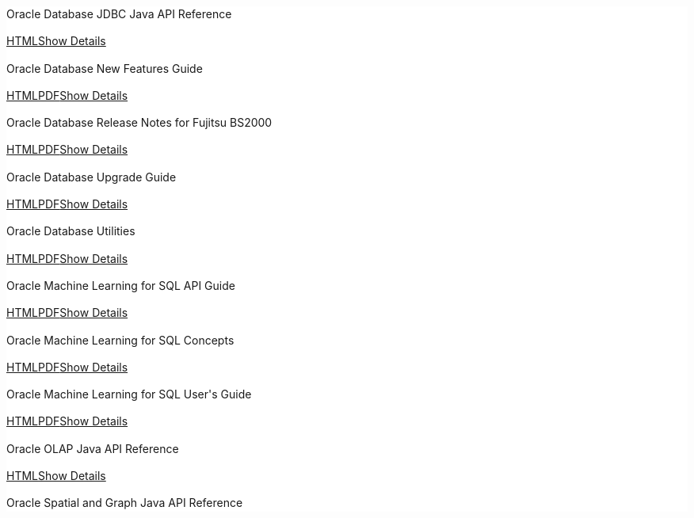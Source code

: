 Oracle Database JDBC Java API Reference

[HTML](https://docs.oracle.com/en/database/oracle/oracle-database/19/jajdb/index.html)[Show Details](https://docs.oracle.com/en/database/oracle/oracle-database/19/books.html#cat0book96Collapse)

Oracle Database New Features Guide

[HTML](https://docs.oracle.com/en/database/oracle/oracle-database/19/newft/index.html)[PDF](https://docs.oracle.com/en/database/oracle/oracle-database/19/newft/oracle-database-new-features-guide.pdf)[Show Details](https://docs.oracle.com/en/database/oracle/oracle-database/19/books.html#cat0book97Collapse)

Oracle Database Release Notes for Fujitsu BS2000

[HTML](https://docs.oracle.com/en/database/oracle/oracle-database/19/dfsrn/index.html)[PDF](https://docs.oracle.com/en/database/oracle/oracle-database/19/dfsrn/oracle-database-release-notes-fujitsu-bs2000.pdf)[Show Details](https://docs.oracle.com/en/database/oracle/oracle-database/19/books.html#cat0book98Collapse)

Oracle Database Upgrade Guide

[HTML](https://docs.oracle.com/en/database/oracle/oracle-database/19/upgrd/index.html)[PDF](https://docs.oracle.com/en/database/oracle/oracle-database/19/upgrd/oracle-database-upgrade-guide.pdf)[Show Details](https://docs.oracle.com/en/database/oracle/oracle-database/19/books.html#cat0book99Collapse)

Oracle Database Utilities

[HTML](https://docs.oracle.com/en/database/oracle/oracle-database/19/sutil/index.html)[PDF](https://docs.oracle.com/en/database/oracle/oracle-database/19/sutil/oracle-database-utilities.pdf)[Show Details](https://docs.oracle.com/en/database/oracle/oracle-database/19/books.html#cat0book100Collapse)

Oracle Machine Learning for SQL API Guide

[HTML](https://docs.oracle.com/en/database/oracle/oracle-database/19/dmapi/index.html)[PDF](https://docs.oracle.com/en/database/oracle/oracle-database/19/dmapi/oracle-machine-learning-sql-api-guide.pdf)[Show Details](https://docs.oracle.com/en/database/oracle/oracle-database/19/books.html#cat0book101Collapse)

Oracle Machine Learning for SQL Concepts

[HTML](https://docs.oracle.com/en/database/oracle/oracle-database/19/dmcon/index.html)[PDF](https://docs.oracle.com/en/database/oracle/oracle-database/19/dmcon/oracle-machine-learning-sql-concepts.pdf)[Show Details](https://docs.oracle.com/en/database/oracle/oracle-database/19/books.html#cat0book102Collapse)

Oracle Machine Learning for SQL User's Guide

[HTML](https://docs.oracle.com/en/database/oracle/oracle-database/19/dmprg/index.html)[PDF](https://docs.oracle.com/en/database/oracle/oracle-database/19/dmprg/oracle-machine-learning-sql-users-guide.pdf)[Show Details](https://docs.oracle.com/en/database/oracle/oracle-database/19/books.html#cat0book103Collapse)

Oracle OLAP Java API Reference

[HTML](https://docs.oracle.com/en/database/oracle/oracle-database/19/olapi/index.html)[Show Details](https://docs.oracle.com/en/database/oracle/oracle-database/19/books.html#cat0book104Collapse)

Oracle Spatial and Graph Java API Reference
